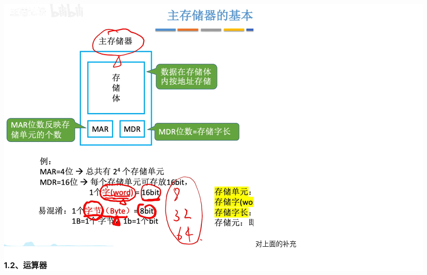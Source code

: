 <img src="(计算机组成原理上).assets/image-20220909161003671.png" alt="image-20220909161003671" style="zoom:50%;" /> 对上面的补充





### 1.2、运算器
